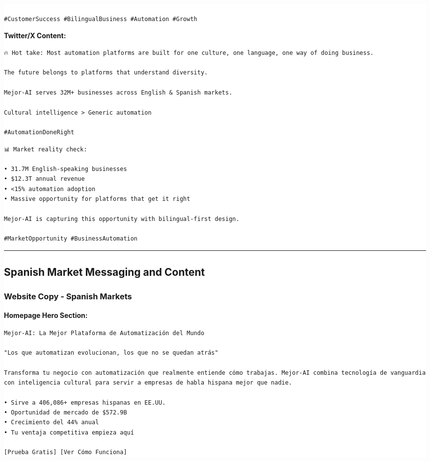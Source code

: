 ```

#CustomerSuccess #BilingualBusiness #Automation #Growth
```

**Twitter/X Content:**

```
🔥 Hot take: Most automation platforms are built for one culture, one language, one way of doing business.

The future belongs to platforms that understand diversity.

Mejor-AI serves 32M+ businesses across English & Spanish markets.

Cultural intelligence > Generic automation

#AutomationDoneRight
```

```
📊 Market reality check:

• 31.7M English-speaking businesses
• $12.3T annual revenue
• <15% automation adoption
• Massive opportunity for platforms that get it right

Mejor-AI is capturing this opportunity with bilingual-first design.

#MarketOpportunity #BusinessAutomation
```

---

## Spanish Market Messaging and Content

### Website Copy - Spanish Markets

**Homepage Hero Section:**
```
Mejor-AI: La Mejor Plataforma de Automatización del Mundo

"Los que automatizan evolucionan, los que no se quedan atrás"

Transforma tu negocio con automatización que realmente entiende cómo trabajas. Mejor-AI combina tecnología de vanguardia con inteligencia cultural para servir a empresas de habla hispana mejor que nadie.

• Sirve a 406,086+ empresas hispanas en EE.UU.
• Oportunidad de mercado de $572.9B
• Crecimiento del 44% anual
• Tu ventaja competitiva empieza aquí

[Prueba Gratis] [Ver Cómo Funciona]
```
